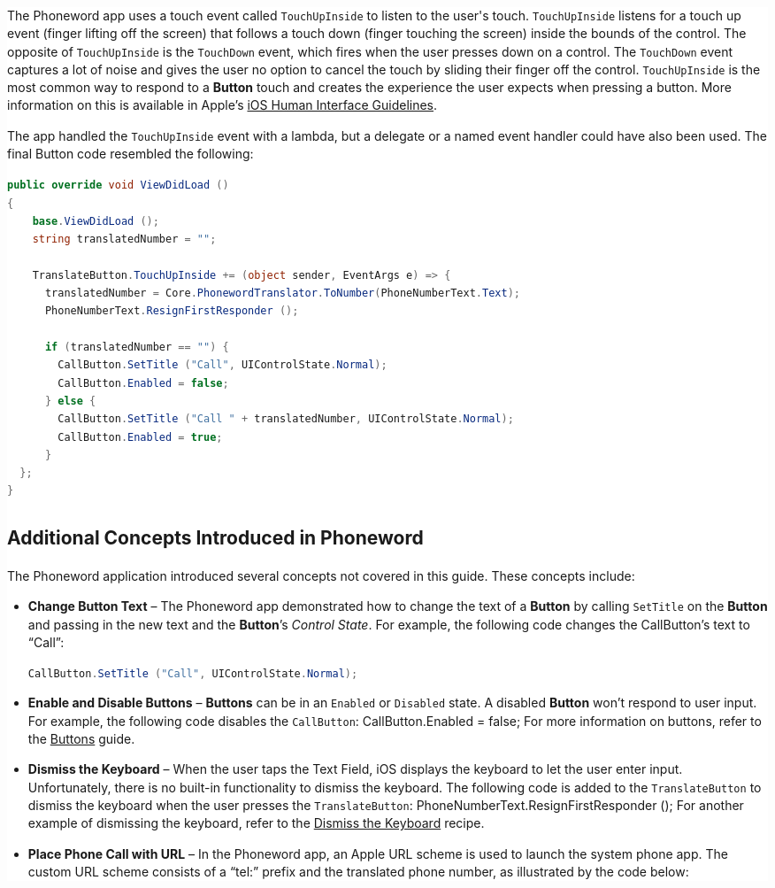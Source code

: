 The Phoneword app uses a touch event called `TouchUpInside` to listen to the user's touch. `TouchUpInside` listens for a touch up event (finger lifting off the screen) that follows a touch down (finger touching the screen) inside the bounds of the control. The opposite of `TouchUpInside` is the `TouchDown` event, which fires when the user presses down on a control. The `TouchDown` event captures a lot of noise and gives the user no option to cancel the touch by sliding their finger off the control. `TouchUpInside` is the most common way to respond to a **Button** touch and creates the experience the user expects when pressing a button. More information on this is available in Apple’s [iOS Human Interface Guidelines](https://developer.apple.com/library/ios/documentation/userexperience/conceptual/MobileHIG/index.html).

The app handled the `TouchUpInside` event with a lambda, but a delegate or a named event handler could have also been used. The final Button code resembled the following:

```csharp
public override void ViewDidLoad ()
{
    base.ViewDidLoad ();
    string translatedNumber = "";

    TranslateButton.TouchUpInside += (object sender, EventArgs e) => {
      translatedNumber = Core.PhonewordTranslator.ToNumber(PhoneNumberText.Text);
      PhoneNumberText.ResignFirstResponder ();

      if (translatedNumber == "") {
        CallButton.SetTitle ("Call", UIControlState.Normal);
        CallButton.Enabled = false;
      } else {
        CallButton.SetTitle ("Call " + translatedNumber, UIControlState.Normal);
        CallButton.Enabled = true;
      }
  };
}
```

## Additional Concepts Introduced in Phoneword

The Phoneword application introduced several concepts not covered in this guide. These concepts include:

- **Change Button Text** – The Phoneword app demonstrated how to change the text of a **Button** by calling `SetTitle` on the **Button** and passing in the new text and the **Button**’s _Control State_. For example, the following code changes the CallButton’s text to “Call”:

    ```csharp
    CallButton.SetTitle ("Call", UIControlState.Normal);
    ```
- **Enable and Disable Buttons** – **Buttons** can be in an `Enabled` or `Disabled` state. A disabled **Button** won’t respond to user input. For example, the following code disables the `CallButton`:
      CallButton.Enabled = false;
  For more information on buttons, refer to the [Buttons](~/ios/user-interface/controls/buttons.md) guide.
- **Dismiss the Keyboard** – When the user taps the Text Field, iOS displays the keyboard to let the user enter input. Unfortunately, there is no built-in functionality to dismiss the keyboard. The following code is added to the `TranslateButton` to dismiss the keyboard when the user presses the `TranslateButton`:
      PhoneNumberText.ResignFirstResponder ();
  For another example of dismissing the keyboard, refer to the [Dismiss the Keyboard](https://developer.xamarin.com/recipes/ios/input/keyboards/dismiss_the_keyboard) recipe.
- **Place Phone Call with URL** – In the Phoneword app, an Apple URL scheme is used to launch the system phone app. The custom URL scheme consists of a “tel:” prefix and the translated phone number, as illustrated by the code below:
